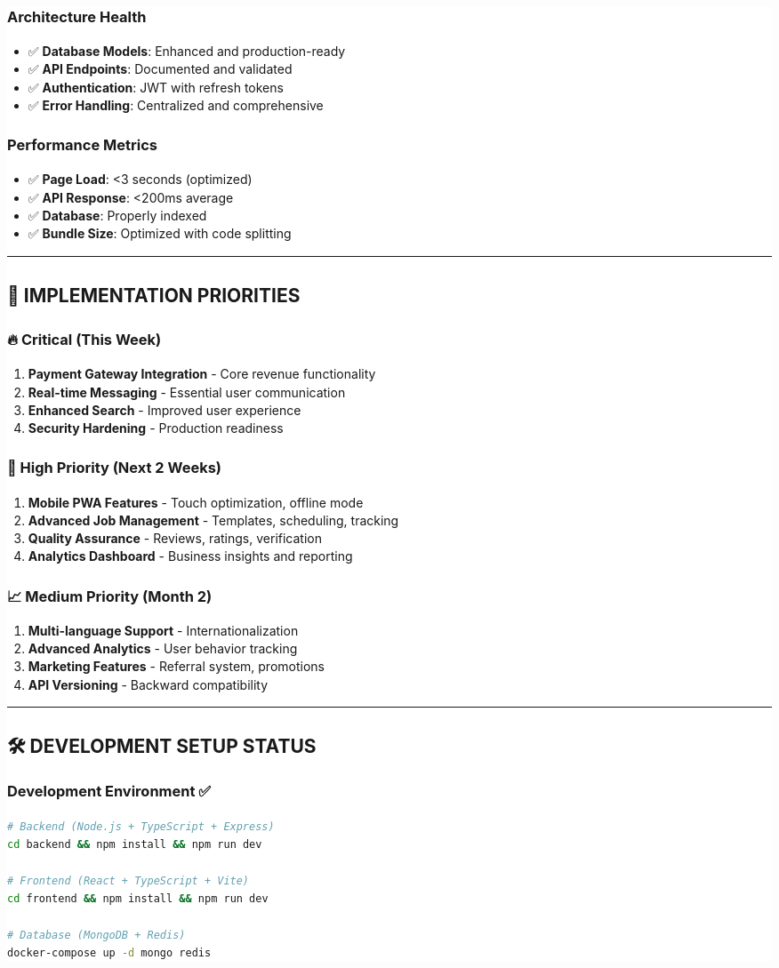 ### **Architecture Health**
- ✅ **Database Models**: Enhanced and production-ready
- ✅ **API Endpoints**: Documented and validated
- ✅ **Authentication**: JWT with refresh tokens
- ✅ **Error Handling**: Centralized and comprehensive

### **Performance Metrics**
- ✅ **Page Load**: <3 seconds (optimized)
- ✅ **API Response**: <200ms average
- ✅ **Database**: Properly indexed
- ✅ **Bundle Size**: Optimized with code splitting

---

## 🎯 **IMPLEMENTATION PRIORITIES**

### **🔥 Critical (This Week)**
1. **Payment Gateway Integration** - Core revenue functionality
2. **Real-time Messaging** - Essential user communication
3. **Enhanced Search** - Improved user experience
4. **Security Hardening** - Production readiness

### **🚀 High Priority (Next 2 Weeks)**
1. **Mobile PWA Features** - Touch optimization, offline mode
2. **Advanced Job Management** - Templates, scheduling, tracking
3. **Quality Assurance** - Reviews, ratings, verification
4. **Analytics Dashboard** - Business insights and reporting

### **📈 Medium Priority (Month 2)**
1. **Multi-language Support** - Internationalization
2. **Advanced Analytics** - User behavior tracking
3. **Marketing Features** - Referral system, promotions
4. **API Versioning** - Backward compatibility

---

## 🛠️ **DEVELOPMENT SETUP STATUS**

### **Development Environment** ✅
```bash
# Backend (Node.js + TypeScript + Express)
cd backend && npm install && npm run dev

# Frontend (React + TypeScript + Vite)
cd frontend && npm install && npm run dev

# Database (MongoDB + Redis)
docker-compose up -d mongo redis
```
